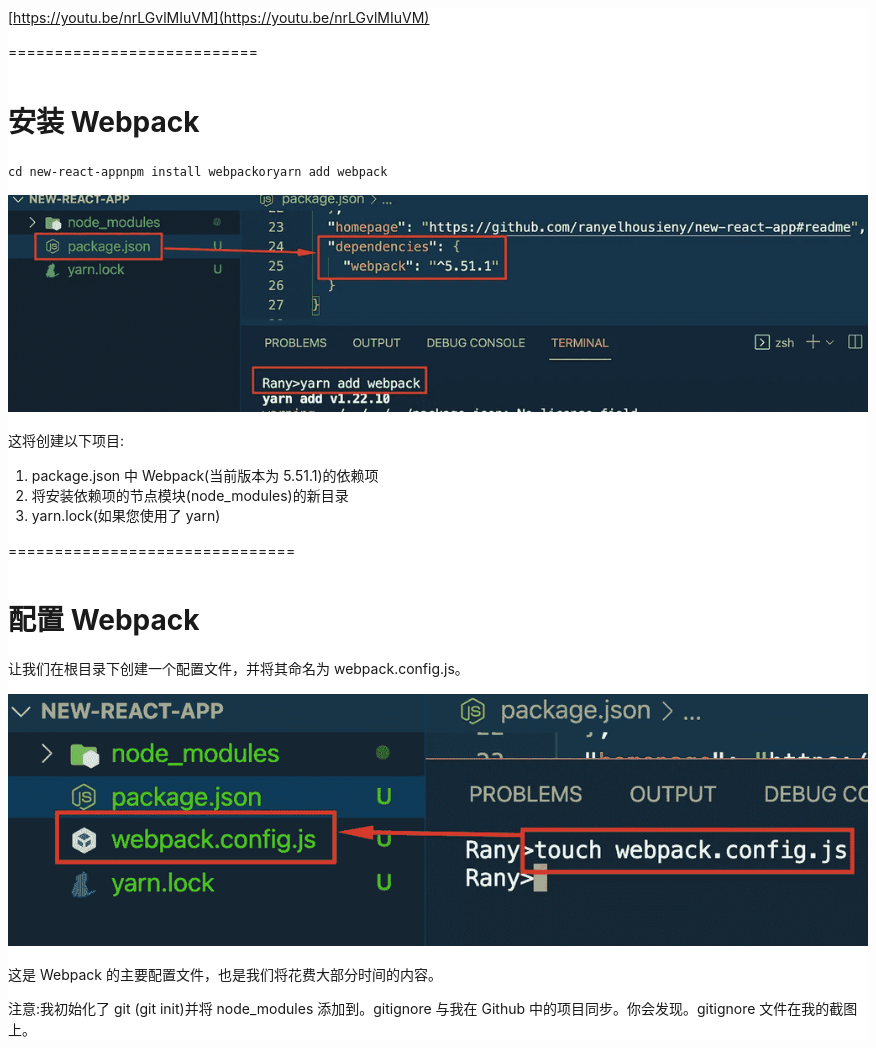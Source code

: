 [https://youtu.be/nrLGvlMIuVM](https://youtu.be/nrLGvlMIuVM)

===========================

# 安装 Webpack

```
cd new-react-appnpm install webpackoryarn add webpack
```

![](img/5c072fca13236db153548c40209f2729.png)

这将创建以下项目:

1.  package.json 中 Webpack(当前版本为 5.51.1)的依赖项
2.  将安装依赖项的节点模块(node_modules)的新目录
3.  yarn.lock(如果您使用了 yarn)

===============================

# 配置 Webpack

让我们在根目录下创建一个配置文件，并将其命名为 webpack.config.js。

![](img/1af96e7502d3d9b9086e0a3d5c8f3da3.png)

这是 Webpack 的主要配置文件，也是我们将花费大部分时间的内容。

注意:我初始化了 git (git init)并将 node_modules 添加到。gitignore 与我在 Github 中的项目同步。你会发现。gitignore 文件在我的截图上。
